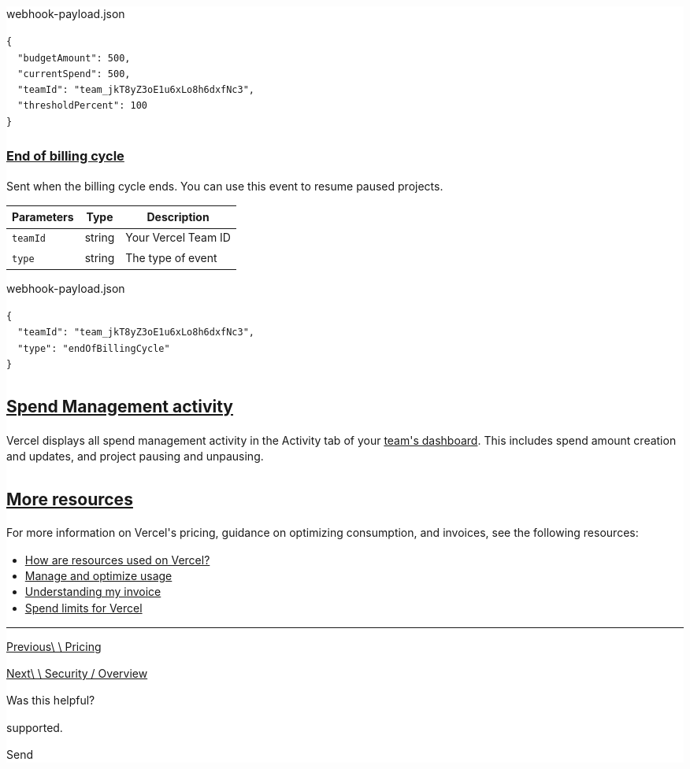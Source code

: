 webhook-payload.json

```grid text-[var(--ds-gray-1000)] text-left whitespace-pre break-normal !text-[13px] leading-[20px] font-mono hyphens-none
{
  "budgetAmount": 500,
  "currentSpend": 500,
  "teamId": "team_jkT8yZ3oE1u6xLo8h6dxfNc3",
  "thresholdPercent": 100
}
```

### [End of billing cycle](https://vercel.com/docs/spend-management\#end-of-billing-cycle)

Sent when the billing cycle ends. You can use this event to resume paused projects.

| Parameters | Type | Description |
| --- | --- | --- |
| `teamId` | string | Your Vercel Team ID |
| `type` | string | The type of event |

webhook-payload.json

```grid text-[var(--ds-gray-1000)] text-left whitespace-pre break-normal !text-[13px] leading-[20px] font-mono hyphens-none
{
  "teamId": "team_jkT8yZ3oE1u6xLo8h6dxfNc3",
  "type": "endOfBillingCycle"
}
```

## [Spend Management activity](https://vercel.com/docs/spend-management\#spend-management-activity)

Vercel displays all spend management activity in the Activity tab of your [team's dashboard](https://vercel.com/docs/observability/activity-log). This includes spend amount creation and updates, and project pausing and unpausing.

## [More resources](https://vercel.com/docs/spend-management\#more-resources)

For more information on Vercel's pricing, guidance on optimizing consumption, and invoices, see the following resources:

- [How are resources used on Vercel?](https://vercel.com/docs/pricing/how-does-vercel-calculate-usage-of-resources)
- [Manage and optimize usage](https://vercel.com/docs/pricing/manage-and-optimize-usage)
- [Understanding my invoice](https://vercel.com/docs/pricing/understanding-my-invoice)
- [Spend limits for Vercel](https://youtu.be/-_vpoayWTps?si=Jv6b8szx68lVHGYz)

* * *

[Previous\\
\\
Pricing](https://vercel.com/docs/pricing)

[Next\\
\\
Security / Overview](https://vercel.com/docs/security)

Was this helpful?

supported.

Send